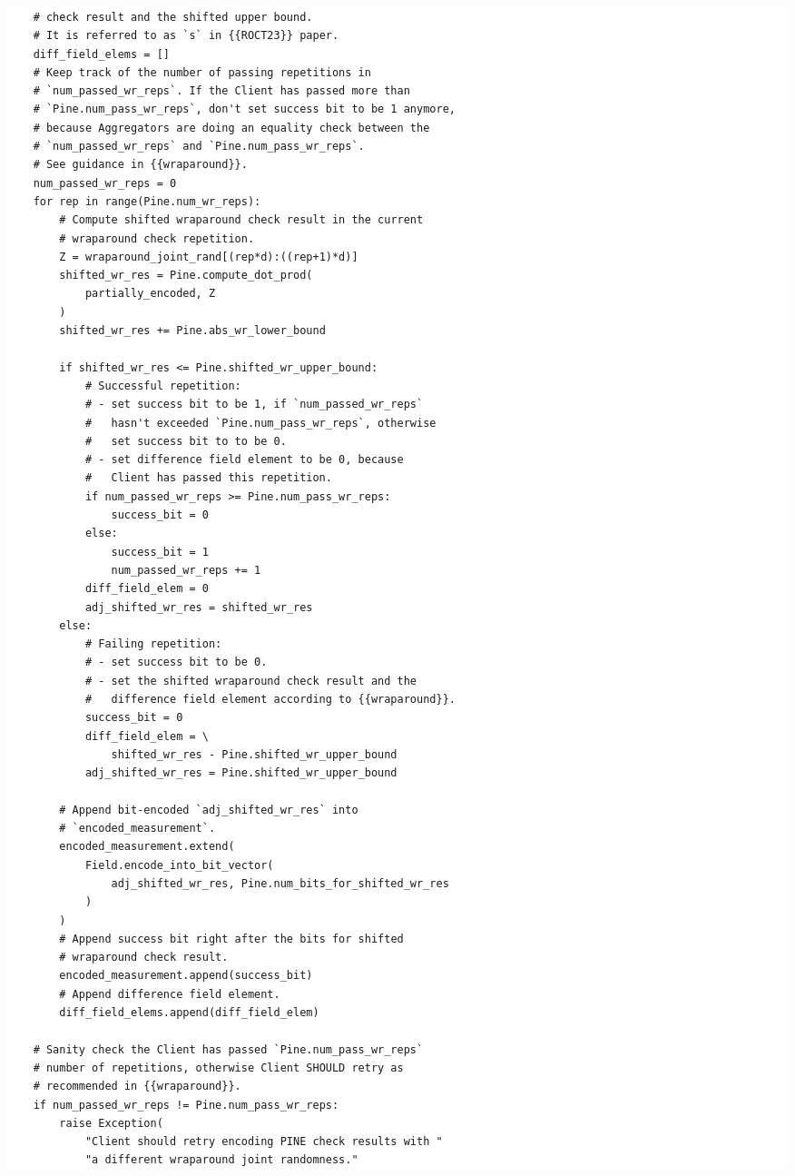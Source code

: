 ~~~
    # check result and the shifted upper bound.
    # It is referred to as `s` in {{ROCT23}} paper.
    diff_field_elems = []
    # Keep track of the number of passing repetitions in
    # `num_passed_wr_reps`. If the Client has passed more than
    # `Pine.num_pass_wr_reps`, don't set success bit to be 1 anymore,
    # because Aggregators are doing an equality check between the
    # `num_passed_wr_reps` and `Pine.num_pass_wr_reps`.
    # See guidance in {{wraparound}}.
    num_passed_wr_reps = 0
    for rep in range(Pine.num_wr_reps):
        # Compute shifted wraparound check result in the current
        # wraparound check repetition.
        Z = wraparound_joint_rand[(rep*d):((rep+1)*d)]
        shifted_wr_res = Pine.compute_dot_prod(
            partially_encoded, Z
        )
        shifted_wr_res += Pine.abs_wr_lower_bound

        if shifted_wr_res <= Pine.shifted_wr_upper_bound:
            # Successful repetition:
            # - set success bit to be 1, if `num_passed_wr_reps`
            #   hasn't exceeded `Pine.num_pass_wr_reps`, otherwise
            #   set success bit to to be 0.
            # - set difference field element to be 0, because
            #   Client has passed this repetition.
            if num_passed_wr_reps >= Pine.num_pass_wr_reps:
                success_bit = 0
            else:
                success_bit = 1
                num_passed_wr_reps += 1
            diff_field_elem = 0
            adj_shifted_wr_res = shifted_wr_res
        else:
            # Failing repetition:
            # - set success bit to be 0.
            # - set the shifted wraparound check result and the
            #   difference field element according to {{wraparound}}.
            success_bit = 0
            diff_field_elem = \
                shifted_wr_res - Pine.shifted_wr_upper_bound
            adj_shifted_wr_res = Pine.shifted_wr_upper_bound

        # Append bit-encoded `adj_shifted_wr_res` into
        # `encoded_measurement`.
        encoded_measurement.extend(
            Field.encode_into_bit_vector(
                adj_shifted_wr_res, Pine.num_bits_for_shifted_wr_res
            )
        )
        # Append success bit right after the bits for shifted
        # wraparound check result.
        encoded_measurement.append(success_bit)
        # Append difference field element.
        diff_field_elems.append(diff_field_elem)

    # Sanity check the Client has passed `Pine.num_pass_wr_reps`
    # number of repetitions, otherwise Client SHOULD retry as
    # recommended in {{wraparound}}.
    if num_passed_wr_reps != Pine.num_pass_wr_reps:
        raise Exception(
            "Client should retry encoding PINE check results with "
            "a different wraparound joint randomness."
~~~